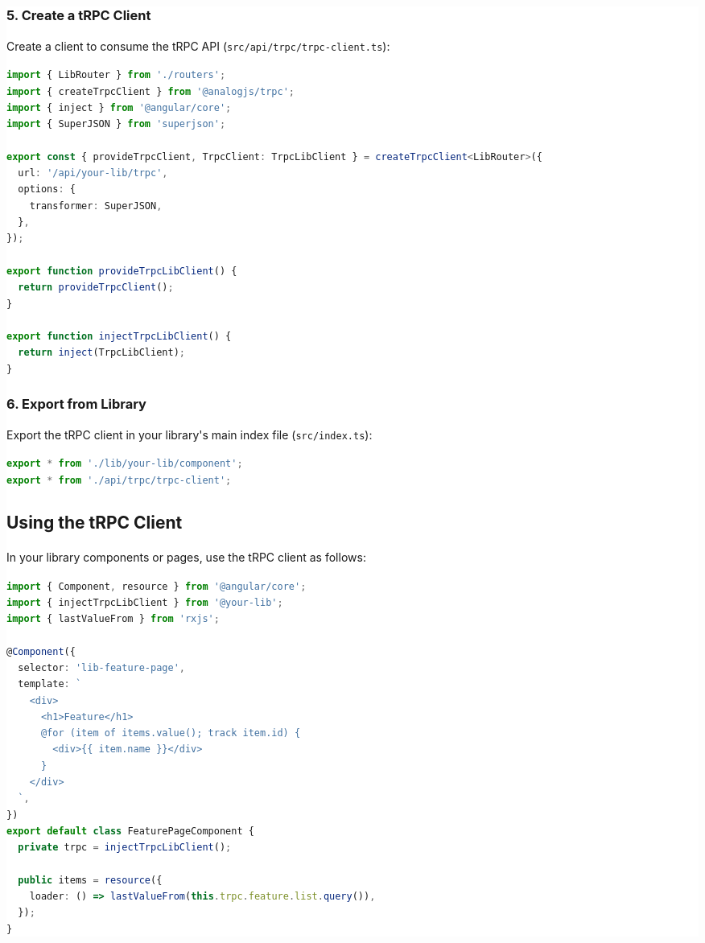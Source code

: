 ### 5. Create a tRPC Client

Create a client to consume the tRPC API (`src/api/trpc/trpc-client.ts`):

```typescript
import { LibRouter } from './routers';
import { createTrpcClient } from '@analogjs/trpc';
import { inject } from '@angular/core';
import { SuperJSON } from 'superjson';

export const { provideTrpcClient, TrpcClient: TrpcLibClient } = createTrpcClient<LibRouter>({
  url: '/api/your-lib/trpc',
  options: {
    transformer: SuperJSON,
  },
});

export function provideTrpcLibClient() {
  return provideTrpcClient();
}

export function injectTrpcLibClient() {
  return inject(TrpcLibClient);
}
```

### 6. Export from Library

Export the tRPC client in your library's main index file (`src/index.ts`):

```typescript
export * from './lib/your-lib/component';
export * from './api/trpc/trpc-client';
```

## Using the tRPC Client

In your library components or pages, use the tRPC client as follows:

```typescript
import { Component, resource } from '@angular/core';
import { injectTrpcLibClient } from '@your-lib';
import { lastValueFrom } from 'rxjs';

@Component({
  selector: 'lib-feature-page',
  template: `
    <div>
      <h1>Feature</h1>
      @for (item of items.value(); track item.id) {
        <div>{{ item.name }}</div>
      }
    </div>
  `,
})
export default class FeaturePageComponent {
  private trpc = injectTrpcLibClient();

  public items = resource({
    loader: () => lastValueFrom(this.trpc.feature.list.query()),
  });
}
```

